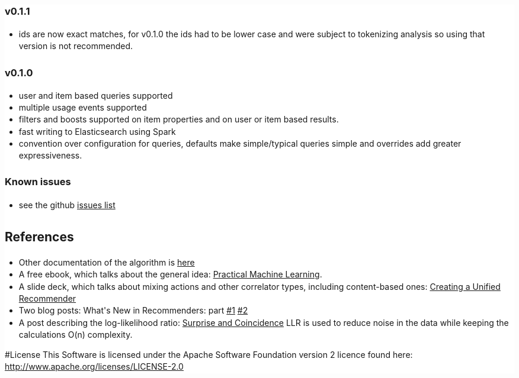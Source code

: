 ### v0.1.1

 - ids are now exact matches, for v0.1.0 the ids had to be lower case and were subject to tokenizing analysis so using that version is not recommended.

### v0.1.0

 - user and item based queries supported
 - multiple usage events supported
 - filters and boosts supported on item properties and on user or item based results.
 - fast writing to Elasticsearch using Spark
 - convention over configuration for queries, defaults make simple/typical queries simple and overrides add greater expressiveness.

### Known issues

 - see the github [issues list](https://github.com/PredictionIO/template-scala-parallel-universal-recommendation/issues)
 
## References

 * Other documentation of the algorithm is [here](http://mahout.apache.org/users/algorithms/intro-cooccurrence-spark.html)
 * A free ebook, which talks about the general idea: [Practical Machine Learning](https://www.mapr.com/practical-machine-learning).
 * A slide deck, which talks about mixing actions and other correlator types, including content-based ones: [Creating a Unified Recommender](http://www.slideshare.net/pferrel/unified-recommender-39986309?ref=http://occamsmachete.com/ml/)
 * Two blog posts: What's New in Recommenders: part [#1](http://occamsmachete.com/ml/2014/08/11/mahout-on-spark-whats-new-in-recommenders/) [#2](http://occamsmachete.com/ml/2014/09/09/mahout-on-spark-whats-new-in-recommenders-part-2/)
 * A post describing the log-likelihood ratio: [Surprise and Coincidence](http://tdunning.blogspot.com/2008/03/surprise-and-coincidence.html) LLR is used to reduce noise in the data while keeping the calculations O(n) complexity.
 
#License
This Software is licensed under the Apache Software Foundation version 2 licence found here: http://www.apache.org/licenses/LICENSE-2.0

